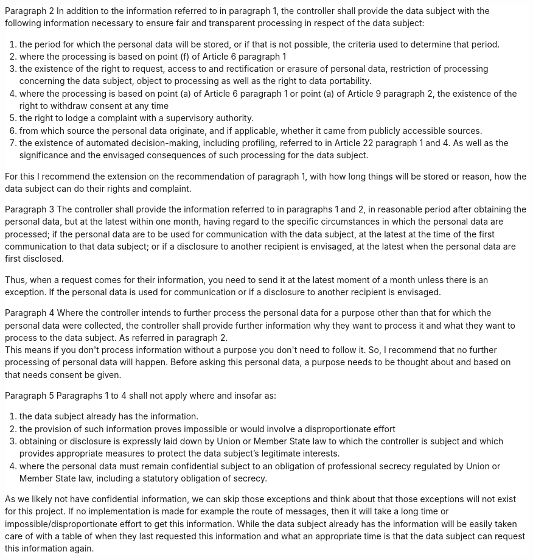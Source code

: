 Paragraph 2 In addition to the information referred to in paragraph 1, the controller shall provide the data subject with the following information necessary to ensure fair and transparent processing in respect of the data subject:

1. the period for which the personal data will be stored, or if that is not possible, the criteria used to determine that period.
1. where the processing is based on point (f) of Article 6 paragraph 1
1. the existence of the right to request, access to and rectification or erasure of personal data, restriction of processing concerning the data subject, object to processing as well as the right to data portability.
1. where the processing is based on point (a) of Article 6 paragraph 1 or point (a) of Article 9 paragraph 2, the existence of the right to withdraw consent at any time
1. the right to lodge a complaint with a supervisory authority.
1. from which source the personal data originate, and if applicable, whether it came from publicly accessible sources.
1. the existence of automated decision-making, including profiling, referred to in Article 22 paragraph 1 and 4. As well as the significance and the envisaged consequences of such processing for the data subject.

For this I recommend the extension on the recommendation of paragraph 1, with how long things will be stored or reason, how the data subject can do their rights and complaint.

Paragraph 3 The controller shall provide the information referred to in paragraphs 1 and 2, in reasonable period after obtaining the personal data, but at the latest within one month, having regard to the specific circumstances in which the personal data are processed; if the personal data are to be used for communication with the data subject, at the latest at the time of the first communication to that data subject; or
if a disclosure to another recipient is envisaged, at the latest when the personal data are first disclosed.

Thus, when a request comes for their information, you need to send it at the latest moment of a month unless there is an exception. If the personal data is used for communication or if a disclosure to another recipient is envisaged.

Paragraph 4 Where the controller intends to further process the personal data for a purpose other than that for which the personal data were collected, the controller shall provide further information why they want to process it and what they want to process to the data subject. As referred in paragraph 2.  
This means if you don't process information without a purpose you don't need to follow it. So, I recommend that no further processing of personal data will happen. Before asking this personal data, a purpose needs to be thought about and based on that needs consent be given.

Paragraph 5 Paragraphs 1 to 4 shall not apply where and insofar as:

1. the data subject already has the information.
1. the provision of such information proves impossible or would involve a disproportionate effort
1. obtaining or disclosure is expressly laid down by Union or Member State law to which the controller is subject and which provides appropriate measures to protect the data subject’s legitimate interests.
1. where the personal data must remain confidential subject to an obligation of professional secrecy regulated by Union or Member State law, including a statutory obligation of secrecy.

As we likely not have confidential information, we can skip those exceptions and think about that those exceptions will not exist for this project. If no implementation is made for example the route of messages, then it will take a long time or impossible/disproportionate effort to get this information. While the data subject already has the information will be easily taken care of with a table of when they last requested this information and what an appropriate time is that the data subject can request this information again.
